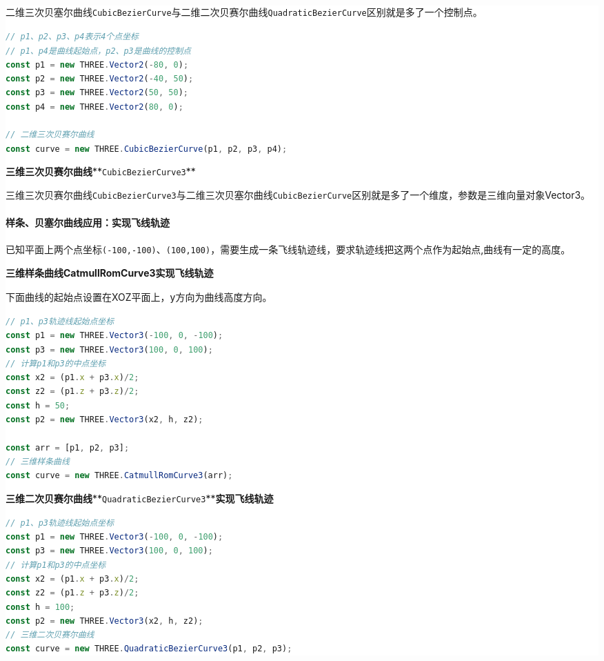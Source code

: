 二维三次贝塞尔曲线`CubicBezierCurve`与二维二次贝赛尔曲线`QuadraticBezierCurve`区别就是多了一个控制点。

```javascript 
// p1、p2、p3、p4表示4个点坐标
// p1、p4是曲线起始点，p2、p3是曲线的控制点
const p1 = new THREE.Vector2(-80, 0);
const p2 = new THREE.Vector2(-40, 50);
const p3 = new THREE.Vector2(50, 50);
const p4 = new THREE.Vector2(80, 0);

// 二维三次贝赛尔曲线
const curve = new THREE.CubicBezierCurve(p1, p2, p3, p4);

```


**三维三次贝赛尔曲线**\*\*`CubicBezierCurve3`\*\*

三维三次贝赛尔曲线`CubicBezierCurve3`与二维三次贝塞尔曲线`CubicBezierCurve`区别就是多了一个维度，参数是三维向量对象Vector3。

#### 样条、贝塞尔曲线应用：实现飞线轨迹

已知平面上两个点坐标`(-100,-100)`、`(100,100)`，需要生成一条飞线轨迹线，要求轨迹线把这两个点作为起始点,曲线有一定的高度。

**三维样条曲线CatmullRomCurve3实现飞线轨迹**

下面曲线的起始点设置在XOZ平面上，y方向为曲线高度方向。

```javascript 
// p1、p3轨迹线起始点坐标
const p1 = new THREE.Vector3(-100, 0, -100);
const p3 = new THREE.Vector3(100, 0, 100);
// 计算p1和p3的中点坐标
const x2 = (p1.x + p3.x)/2;
const z2 = (p1.z + p3.z)/2;
const h = 50;
const p2 = new THREE.Vector3(x2, h, z2);

const arr = [p1, p2, p3];
// 三维样条曲线
const curve = new THREE.CatmullRomCurve3(arr);

```


**三维二次贝赛尔曲线**\*\*`QuadraticBezierCurve3`\*\***实现飞线轨迹**

```javascript 
// p1、p3轨迹线起始点坐标
const p1 = new THREE.Vector3(-100, 0, -100);
const p3 = new THREE.Vector3(100, 0, 100);
// 计算p1和p3的中点坐标
const x2 = (p1.x + p3.x)/2;
const z2 = (p1.z + p3.z)/2;
const h = 100;
const p2 = new THREE.Vector3(x2, h, z2);
// 三维二次贝赛尔曲线
const curve = new THREE.QuadraticBezierCurve3(p1, p2, p3);

```
